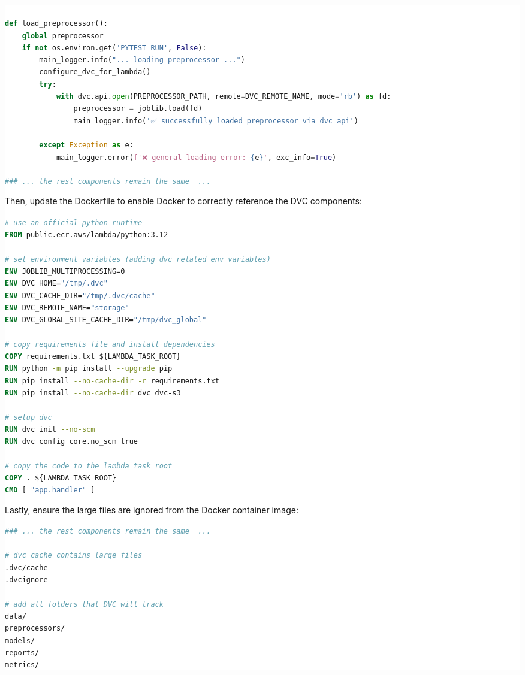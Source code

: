```py :collapsed-lines title="app.py"

def load_preprocessor():
    global preprocessor
    if not os.environ.get('PYTEST_RUN', False):
        main_logger.info("... loading preprocessor ...")
        configure_dvc_for_lambda()
        try:
            with dvc.api.open(PREPROCESSOR_PATH, remote=DVC_REMOTE_NAME, mode='rb') as fd:
                preprocessor = joblib.load(fd)
                main_logger.info('✅ successfully loaded preprocessor via dvc api')

        except Exception as e:
            main_logger.error(f'❌ general loading error: {e}', exc_info=True)

### ... the rest components remain the same  ...
```

Then, update the Dockerfile to enable Docker to correctly reference the DVC components:

```dockerfile title="Dockerfile.lambda.production"
# use an official python runtime
FROM public.ecr.aws/lambda/python:3.12

# set environment variables (adding dvc related env variables)
ENV JOBLIB_MULTIPROCESSING=0
ENV DVC_HOME="/tmp/.dvc"
ENV DVC_CACHE_DIR="/tmp/.dvc/cache"
ENV DVC_REMOTE_NAME="storage"
ENV DVC_GLOBAL_SITE_CACHE_DIR="/tmp/dvc_global"

# copy requirements file and install dependencies
COPY requirements.txt ${LAMBDA_TASK_ROOT}
RUN python -m pip install --upgrade pip
RUN pip install --no-cache-dir -r requirements.txt
RUN pip install --no-cache-dir dvc dvc-s3

# setup dvc
RUN dvc init --no-scm
RUN dvc config core.no_scm true

# copy the code to the lambda task root
COPY . ${LAMBDA_TASK_ROOT}
CMD [ "app.handler" ]
```

Lastly, ensure the large files are ignored from the Docker container image:

```sh title=".dockerignore"
### ... the rest components remain the same  ...

# dvc cache contains large files
.dvc/cache
.dvcignore

# add all folders that DVC will track
data/
preprocessors/
models/
reports/
metrics/
```

